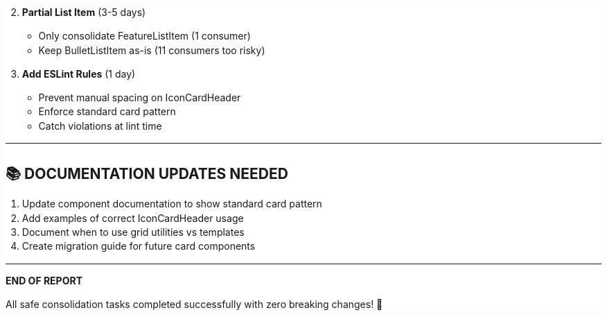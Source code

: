 2. **Partial List Item** (3-5 days)
   - Only consolidate FeatureListItem (1 consumer)
   - Keep BulletListItem as-is (11 consumers too risky)

3. **Add ESLint Rules** (1 day)
   - Prevent manual spacing on IconCardHeader
   - Enforce standard card pattern
   - Catch violations at lint time

---

## 📚 DOCUMENTATION UPDATES NEEDED

1. Update component documentation to show standard card pattern
2. Add examples of correct IconCardHeader usage
3. Document when to use grid utilities vs templates
4. Create migration guide for future card components

---

**END OF REPORT**

All safe consolidation tasks completed successfully with zero breaking changes! 🎉
